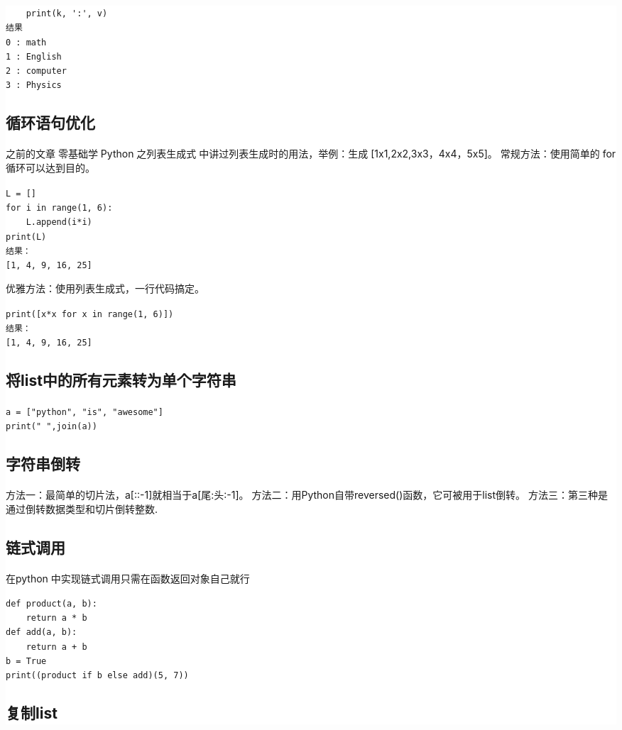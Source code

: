 ```
    print(k, ':', v)
结果
0 : math
1 : English
2 : computer
3 : Physics
```
## 循环语句优化
之前的文章 零基础学 Python 之列表生成式 中讲过列表生成时的用法，举例：生成 [1x1,2x2,3x3，4x4，5x5]。
常规方法：使用简单的 for 循环可以达到目的。
```
L = []
for i in range(1, 6):
    L.append(i*i)
print(L) 
结果：
[1, 4, 9, 16, 25]
```
优雅方法：使用列表生成式，一行代码搞定。
```
print([x*x for x in range(1, 6)]) 
结果：
[1, 4, 9, 16, 25]
```
## 将list中的所有元素转为单个字符串

```
a = ["python", "is", "awesome"]
print(" ",join(a))
```
## 字符串倒转

方法一：最简单的切片法，a[::-1]就相当于a[尾:头:-1]。
方法二：用Python自带reversed()函数，它可被用于list倒转。
方法三：第三种是通过倒转数据类型和切片倒转整数.

## 链式调用
在python 中实现链式调用只需在函数返回对象自己就行
```
def product(a, b):
    return a * b
def add(a, b):
    return a + b
b = True
print((product if b else add)(5, 7))
```
## 复制list

